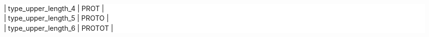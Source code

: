 | type_upper_length_4 | PROT |  
| type_upper_length_5 | PROTO |  
| type_upper_length_6 | PROTOT |  
